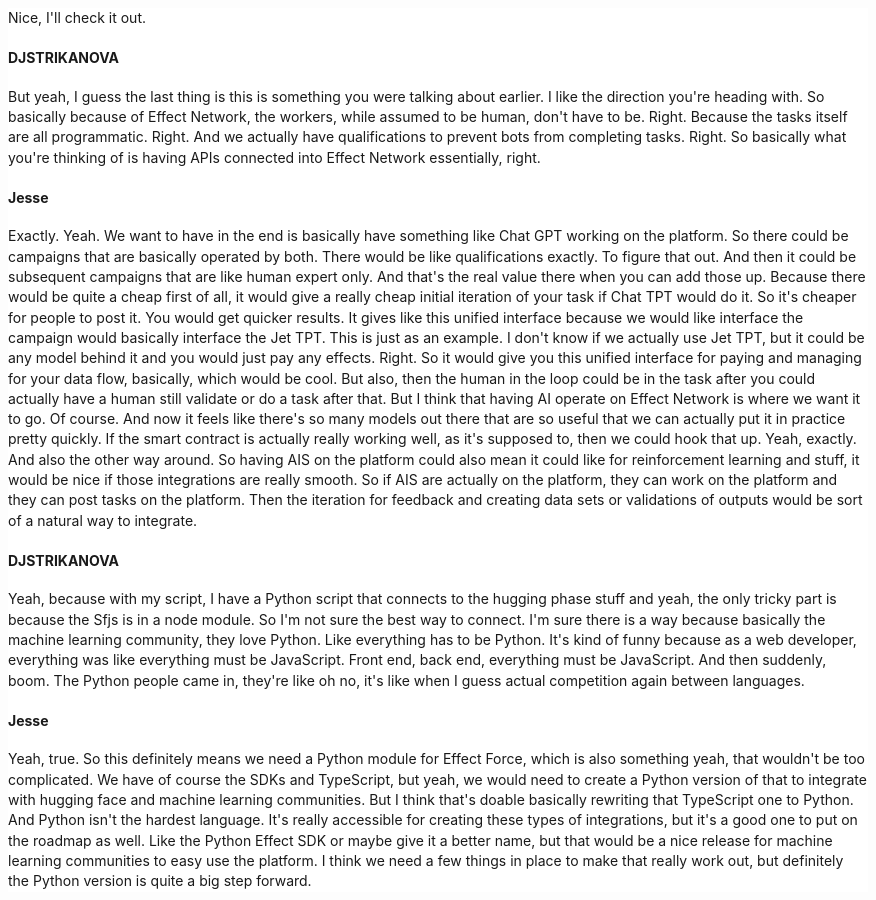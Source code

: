 Nice, I'll check it out.

#### DJSTRIKANOVA

But yeah, I guess the last thing is this is something you were talking about earlier. I like the direction you're heading with. So basically because of Effect Network, the workers, while assumed to be human, don't have to be. Right. Because the tasks itself are all programmatic. Right. And we actually have qualifications to prevent bots from completing tasks. Right. So basically what you're thinking of is having APIs connected into Effect Network essentially, right.

#### Jesse

Exactly. Yeah. We want to have in the end is basically have something like Chat GPT working on the platform. So there could be campaigns that are basically operated by both. There would be like qualifications exactly. To figure that out. And then it could be subsequent campaigns that are like human expert only. And that's the real value there when you can add those up. Because there would be quite a cheap first of all, it would give a really cheap initial iteration of your task if Chat TPT would do it. So it's cheaper for people to post it. You would get quicker results. It gives like this unified interface because we would like interface the campaign would basically interface the Jet TPT. This is just as an example. I don't know if we actually use Jet TPT, but it could be any model behind it and you would just pay any effects. Right. So it would give you this unified interface for paying and managing for your data flow, basically, which would be cool. But also, then the human in the loop could be in the task after you could actually have a human still validate or do a task after that. But I think that having AI operate on Effect Network is where we want it to go. Of course. And now it feels like there's so many models out there that are so useful that we can actually put it in practice pretty quickly. If the smart contract is actually really working well, as it's supposed to, then we could hook that up. Yeah, exactly. And also the other way around. So having AIS on the platform could also mean it could like for reinforcement learning and stuff, it would be nice if those integrations are really smooth. So if AIS are actually on the platform, they can work on the platform and they can post tasks on the platform. Then the iteration for feedback and creating data sets or validations of outputs would be sort of a natural way to integrate.

#### DJSTRIKANOVA

Yeah, because with my script, I have a Python script that connects to the hugging phase stuff and yeah, the only tricky part is because the Sfjs is in a node module. So I'm not sure the best way to connect. I'm sure there is a way because basically the machine learning community, they love Python. Like everything has to be Python. It's kind of funny because as a web developer, everything was like everything must be JavaScript. Front end, back end, everything must be JavaScript. And then suddenly, boom. The Python people came in, they're like oh no, it's like when I guess actual competition again between languages.

#### Jesse

Yeah, true. So this definitely means we need a Python module for Effect Force, which is also something yeah, that wouldn't be too complicated. We have of course the SDKs and TypeScript, but yeah, we would need to create a Python version of that to integrate with hugging face and machine learning communities. But I think that's doable basically rewriting that TypeScript one to Python. And Python isn't the hardest language. It's really accessible for creating these types of integrations, but it's a good one to put on the roadmap as well. Like the Python Effect SDK or maybe give it a better name, but that would be a nice release for machine learning communities to easy use the platform. I think we need a few things in place to make that really work out, but definitely the Python version is quite a big step forward.
